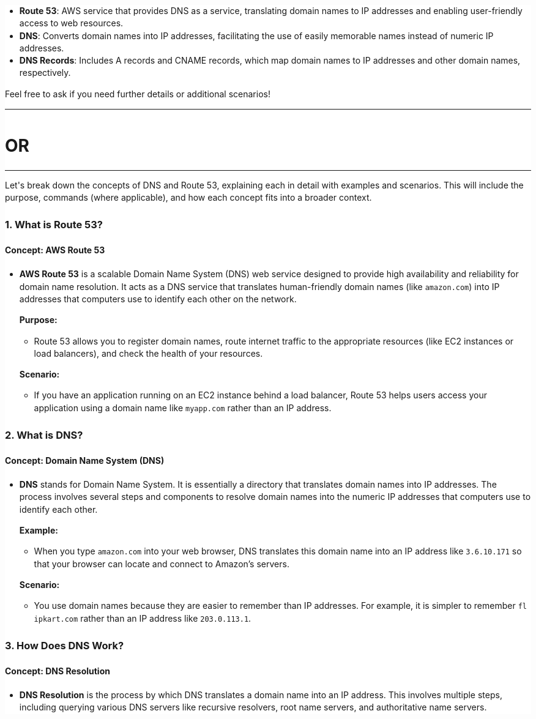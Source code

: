 - **Route 53**: AWS service that provides DNS as a service, translating domain names to IP addresses and enabling user-friendly access to web resources.
- **DNS**: Converts domain names into IP addresses, facilitating the use of easily memorable names instead of numeric IP addresses.
- **DNS Records**: Includes A records and CNAME records, which map domain names to IP addresses and other domain names, respectively.

Feel free to ask if you need further details or additional scenarios!

--------------------------------------------------------------------------------------------------------------------------------
# OR
--------------------------------------------------------------------------------------------------------------------------------


Let's break down the concepts of DNS and Route 53, explaining each in detail with examples and scenarios. This will include the purpose, commands (where applicable), and how each concept fits into a broader context.

### 1. **What is Route 53?**

#### **Concept: AWS Route 53**
- **AWS Route 53** is a scalable Domain Name System (DNS) web service designed to provide high availability and reliability for domain name resolution. It acts as a DNS service that translates human-friendly domain names (like `amazon.com`) into IP addresses that computers use to identify each other on the network.

  **Purpose:**
  - Route 53 allows you to register domain names, route internet traffic to the appropriate resources (like EC2 instances or load balancers), and check the health of your resources.

  **Scenario:**
  - If you have an application running on an EC2 instance behind a load balancer, Route 53 helps users access your application using a domain name like `myapp.com` rather than an IP address.

### 2. **What is DNS?**

#### **Concept: Domain Name System (DNS)**
- **DNS** stands for Domain Name System. It is essentially a directory that translates domain names into IP addresses. The process involves several steps and components to resolve domain names into the numeric IP addresses that computers use to identify each other.

  **Example:**
  - When you type `amazon.com` into your web browser, DNS translates this domain name into an IP address like `3.6.10.171` so that your browser can locate and connect to Amazon’s servers.

  **Scenario:**
  - You use domain names because they are easier to remember than IP addresses. For example, it is simpler to remember `flipkart.com` rather than an IP address like `203.0.113.1`.

### 3. **How Does DNS Work?**

#### **Concept: DNS Resolution**
- **DNS Resolution** is the process by which DNS translates a domain name into an IP address. This involves multiple steps, including querying various DNS servers like recursive resolvers, root name servers, and authoritative name servers.
